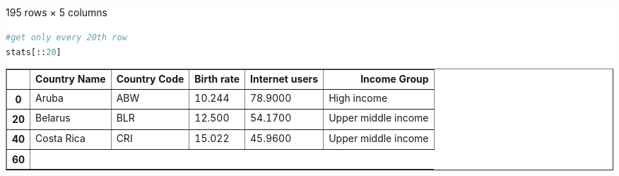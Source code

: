   </tbody>
</table>
<p>195 rows × 5 columns</p>
</div>




```python
#get only every 20th row
stats[::20]
```




<div>
<style scoped>
    .dataframe tbody tr th:only-of-type {
        vertical-align: middle;
    }

    .dataframe tbody tr th {
        vertical-align: top;
    }

    .dataframe thead th {
        text-align: right;
    }
</style>
<table border="1" class="dataframe">
  <thead>
    <tr style="text-align: right;">
      <th></th>
      <th>Country Name</th>
      <th>Country Code</th>
      <th>Birth rate</th>
      <th>Internet users</th>
      <th>Income Group</th>
    </tr>
  </thead>
  <tbody>
    <tr>
      <th>0</th>
      <td>Aruba</td>
      <td>ABW</td>
      <td>10.244</td>
      <td>78.9000</td>
      <td>High income</td>
    </tr>
    <tr>
      <th>20</th>
      <td>Belarus</td>
      <td>BLR</td>
      <td>12.500</td>
      <td>54.1700</td>
      <td>Upper middle income</td>
    </tr>
    <tr>
      <th>40</th>
      <td>Costa Rica</td>
      <td>CRI</td>
      <td>15.022</td>
      <td>45.9600</td>
      <td>Upper middle income</td>
    </tr>
    <tr>
      <th>60</th>